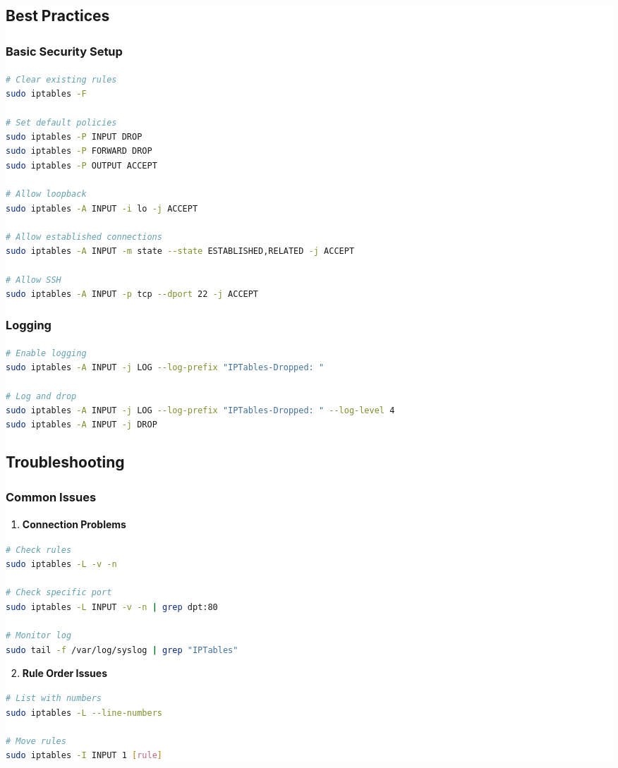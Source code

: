 ## Best Practices

### Basic Security Setup
```bash
# Clear existing rules
sudo iptables -F

# Set default policies
sudo iptables -P INPUT DROP
sudo iptables -P FORWARD DROP
sudo iptables -P OUTPUT ACCEPT

# Allow loopback
sudo iptables -A INPUT -i lo -j ACCEPT

# Allow established connections
sudo iptables -A INPUT -m state --state ESTABLISHED,RELATED -j ACCEPT

# Allow SSH
sudo iptables -A INPUT -p tcp --dport 22 -j ACCEPT
```

### Logging
```bash
# Enable logging
sudo iptables -A INPUT -j LOG --log-prefix "IPTables-Dropped: "

# Log and drop
sudo iptables -A INPUT -j LOG --log-prefix "IPTables-Dropped: " --log-level 4
sudo iptables -A INPUT -j DROP
```

## Troubleshooting

### Common Issues

1. **Connection Problems**
```bash
# Check rules
sudo iptables -L -v -n

# Check specific port
sudo iptables -L INPUT -v -n | grep dpt:80

# Monitor log
sudo tail -f /var/log/syslog | grep "IPTables"
```

2. **Rule Order Issues**
```bash
# List with numbers
sudo iptables -L --line-numbers

# Move rules
sudo iptables -I INPUT 1 [rule]
```
